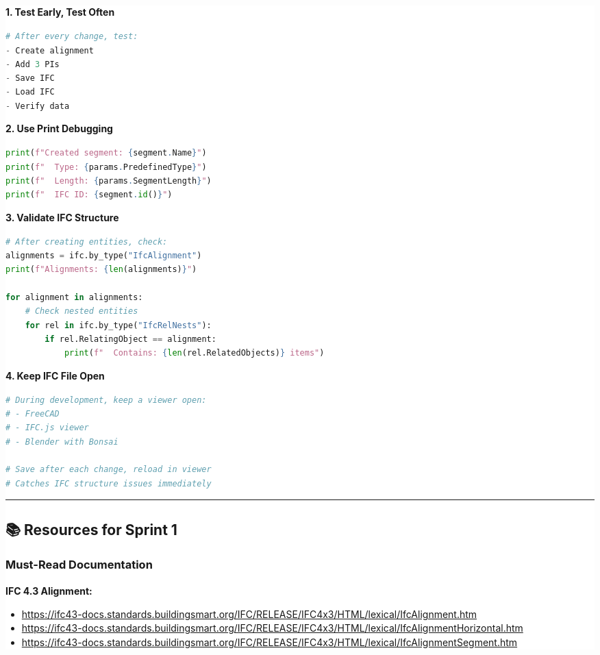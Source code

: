 **1. Test Early, Test Often**
```python
# After every change, test:
- Create alignment
- Add 3 PIs
- Save IFC
- Load IFC
- Verify data
```

**2. Use Print Debugging**
```python
print(f"Created segment: {segment.Name}")
print(f"  Type: {params.PredefinedType}")
print(f"  Length: {params.SegmentLength}")
print(f"  IFC ID: {segment.id()}")
```

**3. Validate IFC Structure**
```python
# After creating entities, check:
alignments = ifc.by_type("IfcAlignment")
print(f"Alignments: {len(alignments)}")

for alignment in alignments:
    # Check nested entities
    for rel in ifc.by_type("IfcRelNests"):
        if rel.RelatingObject == alignment:
            print(f"  Contains: {len(rel.RelatedObjects)} items")
```

**4. Keep IFC File Open**
```python
# During development, keep a viewer open:
# - FreeCAD
# - IFC.js viewer
# - Blender with Bonsai

# Save after each change, reload in viewer
# Catches IFC structure issues immediately
```

---

## 📚 Resources for Sprint 1

### Must-Read Documentation

**IFC 4.3 Alignment:**
- https://ifc43-docs.standards.buildingsmart.org/IFC/RELEASE/IFC4x3/HTML/lexical/IfcAlignment.htm
- https://ifc43-docs.standards.buildingsmart.org/IFC/RELEASE/IFC4x3/HTML/lexical/IfcAlignmentHorizontal.htm
- https://ifc43-docs.standards.buildingsmart.org/IFC/RELEASE/IFC4x3/HTML/lexical/IfcAlignmentSegment.htm
